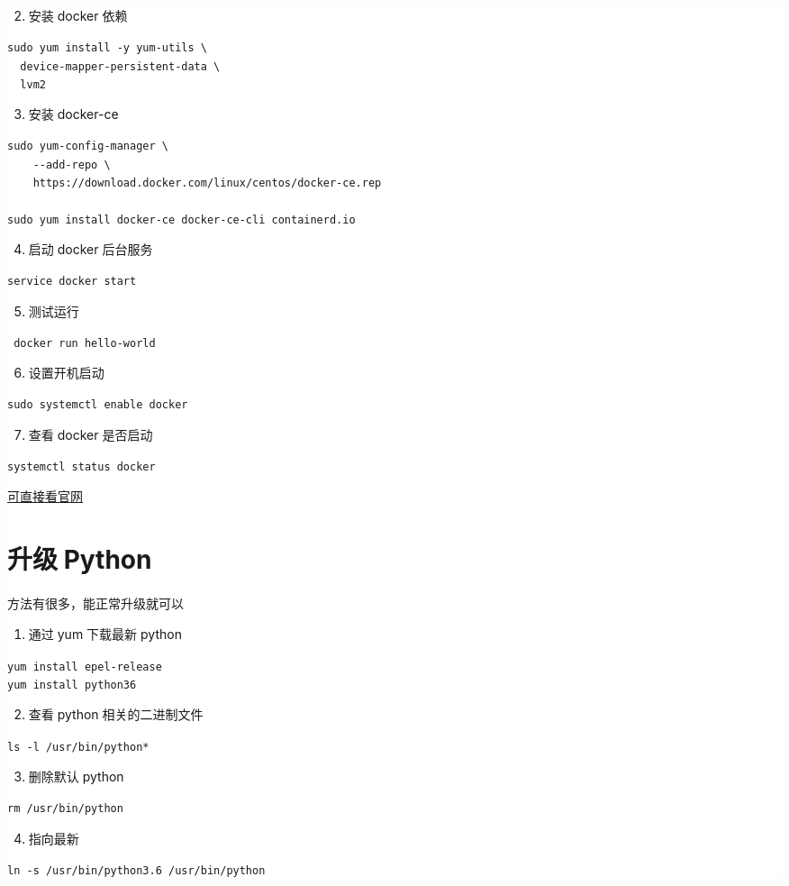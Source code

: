 2. 安装 docker 依赖
```shell
sudo yum install -y yum-utils \
  device-mapper-persistent-data \
  lvm2
```

3. 安装 docker-ce
```shell
sudo yum-config-manager \
    --add-repo \
    https://download.docker.com/linux/centos/docker-ce.rep
    
sudo yum install docker-ce docker-ce-cli containerd.io
```

4. 启动 docker 后台服务
```shell
service docker start
```

5. 测试运行
```shell
 docker run hello-world
```

6. 设置开机启动
```shell
sudo systemctl enable docker
```

7. 查看 docker 是否启动
```shell
systemctl status docker
```

[可直接看官网](https://docs.docker.com/install/linux/docker-ce/centos/)

# 升级 Python
方法有很多，能正常升级就可以

1. 通过 yum 下载最新 python
```shell
yum install epel-release
yum install python36
```

2. 查看 python 相关的二进制文件
```shell
ls -l /usr/bin/python*
```

3. 删除默认 python
```shell
rm /usr/bin/python 
```

4. 指向最新
```shell
ln -s /usr/bin/python3.6 /usr/bin/python
```
